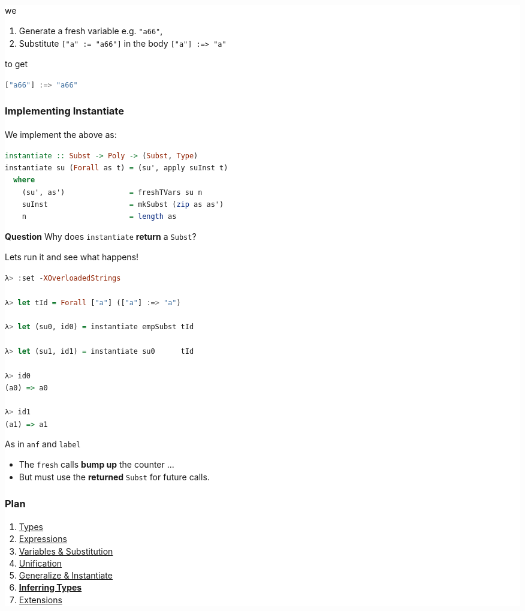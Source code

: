 we

1. Generate a fresh variable e.g. `"a66"`,
2. Substitute `["a" := "a66"]` in the body `["a"] :=> "a"`

to get

```haskell
["a66"] :=> "a66"
```

### Implementing Instantiate

We implement the above as:

```haskell
instantiate :: Subst -> Poly -> (Subst, Type)
instantiate su (Forall as t) = (su', apply suInst t)
  where
    (su', as')               = freshTVars su n
    suInst                   = mkSubst (zip as as')
    n                        = length as
```

**Question** Why does `instantiate` **return** a `Subst`?

Lets run it and see what happens!

```haskell
λ> :set -XOverloadedStrings

λ> let tId = Forall ["a"] (["a"] :=> "a")

λ> let (su0, id0) = instantiate empSubst tId

λ> let (su1, id1) = instantiate su0      tId

λ> id0
(a0) => a0

λ> id1
(a1) => a1
```

As in `anf` and `label`

* The `fresh` calls **bump up** the counter ...
* But must use the **returned** `Subst` for future calls.


### Plan

1. [Types](#syntax-of-types)
2. [Expressions](#syntax-of-expressions)
3. [Variables & Substitution](#substitutions)
4. [Unification](#unification)
5. [Generalize & Instantiate](#generalize-and-instantiate)
6. [**Inferring Types**](#inference)
7. [Extensions](#extensions)
